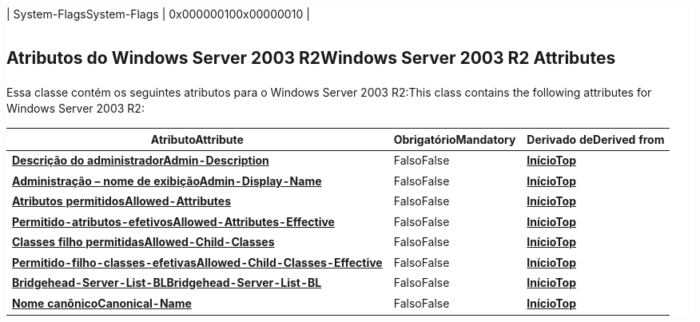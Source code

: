 | <span data-ttu-id="30909-508">System-Flags</span><span class="sxs-lookup"><span data-stu-id="30909-508">System-Flags</span></span>                | <span data-ttu-id="30909-509">0x00000010</span><span class="sxs-lookup"><span data-stu-id="30909-509">0x00000010</span></span>                                                                                         |



## <a name="windows-server-2003-r2-attributes"></a><span data-ttu-id="30909-510">Atributos do Windows Server 2003 R2</span><span class="sxs-lookup"><span data-stu-id="30909-510">Windows Server 2003 R2 Attributes</span></span>

<span data-ttu-id="30909-511">Essa classe contém os seguintes atributos para o Windows Server 2003 R2:</span><span class="sxs-lookup"><span data-stu-id="30909-511">This class contains the following attributes for Windows Server 2003 R2:</span></span>



| <span data-ttu-id="30909-512">Atributo</span><span class="sxs-lookup"><span data-stu-id="30909-512">Attribute</span></span>                                                                   | <span data-ttu-id="30909-513">Obrigatório</span><span class="sxs-lookup"><span data-stu-id="30909-513">Mandatory</span></span> | <span data-ttu-id="30909-514">Derivado de</span><span class="sxs-lookup"><span data-stu-id="30909-514">Derived from</span></span>                                                       |
|-----------------------------------------------------------------------------|-----------|--------------------------------------------------------------------|
| [<span data-ttu-id="30909-515">**Descrição do administrador**</span><span class="sxs-lookup"><span data-stu-id="30909-515">**Admin-Description**</span></span>](a-admindescription.md)                             | <span data-ttu-id="30909-516">Falso</span><span class="sxs-lookup"><span data-stu-id="30909-516">False</span></span>     | [<span data-ttu-id="30909-517">**Início**</span><span class="sxs-lookup"><span data-stu-id="30909-517">**Top**</span></span>](c-top.md)<br/>                                    |
| [<span data-ttu-id="30909-518">**Administração – nome de exibição**</span><span class="sxs-lookup"><span data-stu-id="30909-518">**Admin-Display-Name**</span></span>](a-admindisplayname.md)                            | <span data-ttu-id="30909-519">Falso</span><span class="sxs-lookup"><span data-stu-id="30909-519">False</span></span>     | [<span data-ttu-id="30909-520">**Início**</span><span class="sxs-lookup"><span data-stu-id="30909-520">**Top**</span></span>](c-top.md)<br/>                                    |
| [<span data-ttu-id="30909-521">**Atributos permitidos**</span><span class="sxs-lookup"><span data-stu-id="30909-521">**Allowed-Attributes**</span></span>](a-allowedattributes.md)                           | <span data-ttu-id="30909-522">Falso</span><span class="sxs-lookup"><span data-stu-id="30909-522">False</span></span>     | [<span data-ttu-id="30909-523">**Início**</span><span class="sxs-lookup"><span data-stu-id="30909-523">**Top**</span></span>](c-top.md)<br/>                                    |
| [<span data-ttu-id="30909-524">**Permitido-atributos-efetivos**</span><span class="sxs-lookup"><span data-stu-id="30909-524">**Allowed-Attributes-Effective**</span></span>](a-allowedattributeseffective.md)        | <span data-ttu-id="30909-525">Falso</span><span class="sxs-lookup"><span data-stu-id="30909-525">False</span></span>     | [<span data-ttu-id="30909-526">**Início**</span><span class="sxs-lookup"><span data-stu-id="30909-526">**Top**</span></span>](c-top.md)<br/>                                    |
| [<span data-ttu-id="30909-527">**Classes filho permitidas**</span><span class="sxs-lookup"><span data-stu-id="30909-527">**Allowed-Child-Classes**</span></span>](a-allowedchildclasses.md)                      | <span data-ttu-id="30909-528">Falso</span><span class="sxs-lookup"><span data-stu-id="30909-528">False</span></span>     | [<span data-ttu-id="30909-529">**Início**</span><span class="sxs-lookup"><span data-stu-id="30909-529">**Top**</span></span>](c-top.md)<br/>                                    |
| [<span data-ttu-id="30909-530">**Permitido-filho-classes-efetivas**</span><span class="sxs-lookup"><span data-stu-id="30909-530">**Allowed-Child-Classes-Effective**</span></span>](a-allowedchildclasseseffective.md)   | <span data-ttu-id="30909-531">Falso</span><span class="sxs-lookup"><span data-stu-id="30909-531">False</span></span>     | [<span data-ttu-id="30909-532">**Início**</span><span class="sxs-lookup"><span data-stu-id="30909-532">**Top**</span></span>](c-top.md)<br/>                                    |
| [<span data-ttu-id="30909-533">**Bridgehead-Server-List-BL**</span><span class="sxs-lookup"><span data-stu-id="30909-533">**Bridgehead-Server-List-BL**</span></span>](a-bridgeheadserverlistbl.md)               | <span data-ttu-id="30909-534">Falso</span><span class="sxs-lookup"><span data-stu-id="30909-534">False</span></span>     | [<span data-ttu-id="30909-535">**Início**</span><span class="sxs-lookup"><span data-stu-id="30909-535">**Top**</span></span>](c-top.md)<br/>                                    |
| [<span data-ttu-id="30909-536">**Nome canônico**</span><span class="sxs-lookup"><span data-stu-id="30909-536">**Canonical-Name**</span></span>](a-canonicalname.md)                                   | <span data-ttu-id="30909-537">Falso</span><span class="sxs-lookup"><span data-stu-id="30909-537">False</span></span>     | [<span data-ttu-id="30909-538">**Início**</span><span class="sxs-lookup"><span data-stu-id="30909-538">**Top**</span></span>](c-top.md)<br/>                                    |